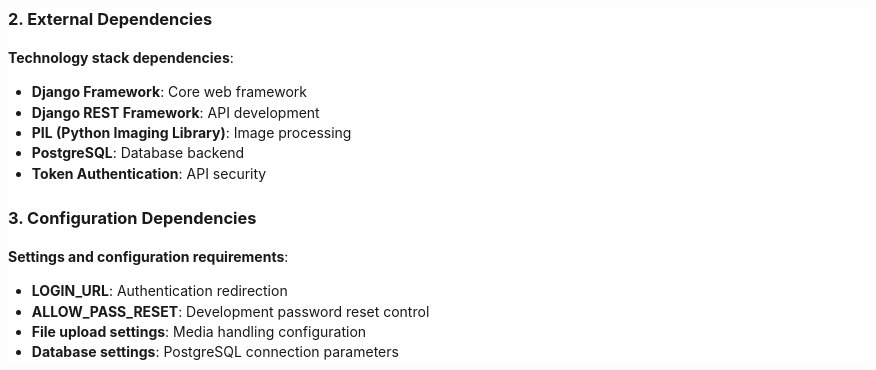 ### 2. External Dependencies
**Technology stack dependencies**:
- **Django Framework**: Core web framework
- **Django REST Framework**: API development
- **PIL (Python Imaging Library)**: Image processing
- **PostgreSQL**: Database backend
- **Token Authentication**: API security

### 3. Configuration Dependencies
**Settings and configuration requirements**:
- **LOGIN_URL**: Authentication redirection
- **ALLOW_PASS_RESET**: Development password reset control
- **File upload settings**: Media handling configuration
- **Database settings**: PostgreSQL connection parameters